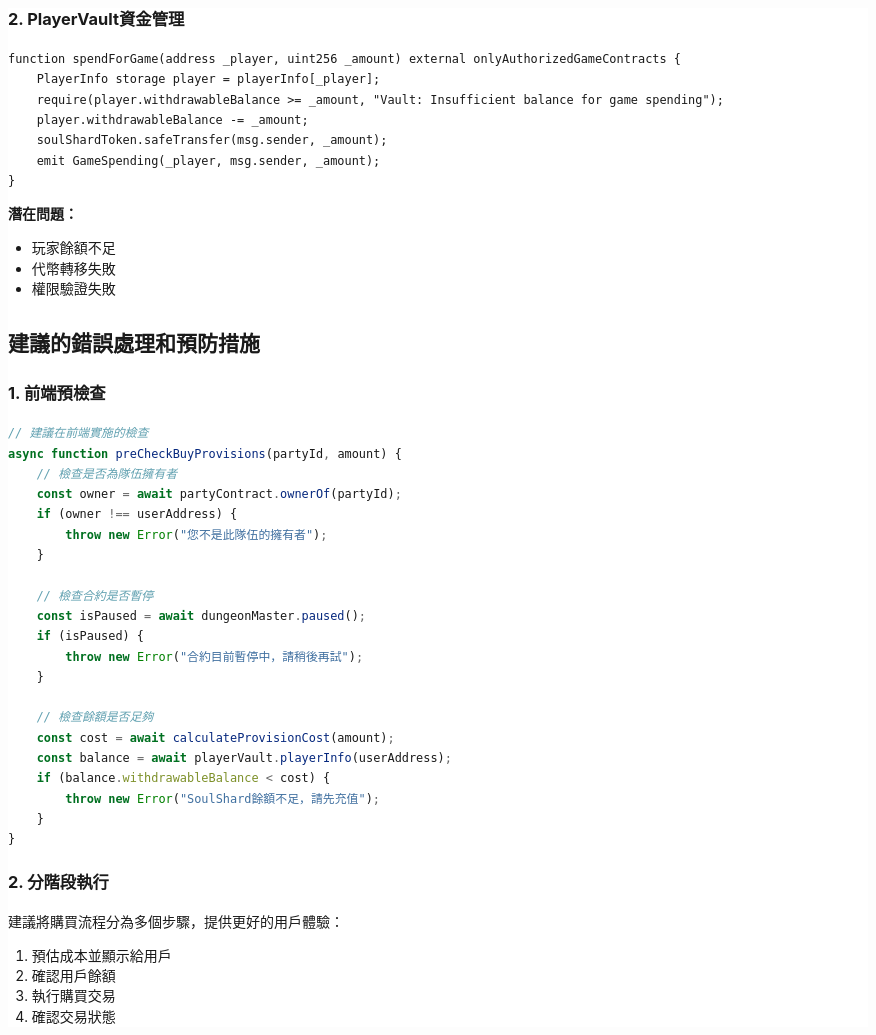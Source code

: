 ### 2. PlayerVault資金管理
```solidity
function spendForGame(address _player, uint256 _amount) external onlyAuthorizedGameContracts {
    PlayerInfo storage player = playerInfo[_player];
    require(player.withdrawableBalance >= _amount, "Vault: Insufficient balance for game spending");
    player.withdrawableBalance -= _amount;
    soulShardToken.safeTransfer(msg.sender, _amount);
    emit GameSpending(_player, msg.sender, _amount);
}
```
**潛在問題：**
- 玩家餘額不足
- 代幣轉移失敗
- 權限驗證失敗

## 建議的錯誤處理和預防措施

### 1. 前端預檢查
```javascript
// 建議在前端實施的檢查
async function preCheckBuyProvisions(partyId, amount) {
    // 檢查是否為隊伍擁有者
    const owner = await partyContract.ownerOf(partyId);
    if (owner !== userAddress) {
        throw new Error("您不是此隊伍的擁有者");
    }
    
    // 檢查合約是否暫停
    const isPaused = await dungeonMaster.paused();
    if (isPaused) {
        throw new Error("合約目前暫停中，請稍後再試");
    }
    
    // 檢查餘額是否足夠
    const cost = await calculateProvisionCost(amount);
    const balance = await playerVault.playerInfo(userAddress);
    if (balance.withdrawableBalance < cost) {
        throw new Error("SoulShard餘額不足，請先充值");
    }
}
```

### 2. 分階段執行
建議將購買流程分為多個步驟，提供更好的用戶體驗：
1. 預估成本並顯示給用戶
2. 確認用戶餘額
3. 執行購買交易
4. 確認交易狀態
